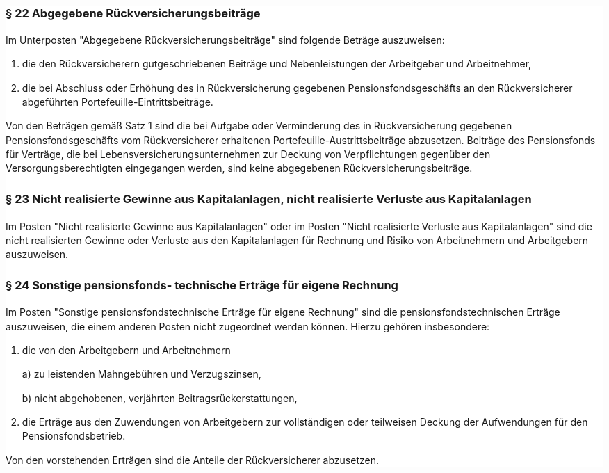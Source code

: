 
### § 22 Abgegebene Rückversicherungsbeiträge

Im Unterposten "Abgegebene Rückversicherungsbeiträge" sind folgende
Beträge auszuweisen:

1.  die den Rückversicherern gutgeschriebenen Beiträge und Nebenleistungen
    der Arbeitgeber und Arbeitnehmer,


2.  die bei Abschluss oder Erhöhung des in Rückversicherung gegebenen
    Pensionsfondsgeschäfts an den Rückversicherer abgeführten
    Portefeuille-Eintrittsbeiträge.



Von den Beträgen gemäß Satz 1 sind die bei Aufgabe oder Verminderung
des in Rückversicherung gegebenen Pensionsfondsgeschäfts vom
Rückversicherer erhaltenen Portefeuille-Austrittsbeiträge abzusetzen.
Beiträge des Pensionsfonds für Verträge, die bei
Lebensversicherungsunternehmen zur Deckung von Verpflichtungen
gegenüber den Versorgungsberechtigten eingegangen werden, sind keine
abgegebenen Rückversicherungsbeiträge.


### § 23 Nicht realisierte Gewinne aus Kapitalanlagen, nicht realisierte Verluste aus Kapitalanlagen

Im Posten "Nicht realisierte Gewinne aus Kapitalanlagen" oder im
Posten "Nicht realisierte Verluste aus Kapitalanlagen" sind die nicht
realisierten Gewinne oder Verluste aus den Kapitalanlagen für Rechnung
und Risiko von Arbeitnehmern und Arbeitgebern auszuweisen.


### § 24 Sonstige pensionsfonds- technische Erträge für eigene Rechnung

Im Posten "Sonstige pensionsfondstechnische Erträge für eigene
Rechnung" sind die pensionsfondstechnischen Erträge auszuweisen, die
einem anderen Posten nicht zugeordnet werden können. Hierzu gehören
insbesondere:

1.  die von den Arbeitgebern und Arbeitnehmern

    a)  zu leistenden Mahngebühren und Verzugszinsen,


    b)  nicht abgehobenen, verjährten Beitragsrückerstattungen,





2.  die Erträge aus den Zuwendungen von Arbeitgebern zur vollständigen
    oder teilweisen Deckung der Aufwendungen für den Pensionsfondsbetrieb.



Von den vorstehenden Erträgen sind die Anteile der Rückversicherer
abzusetzen.
